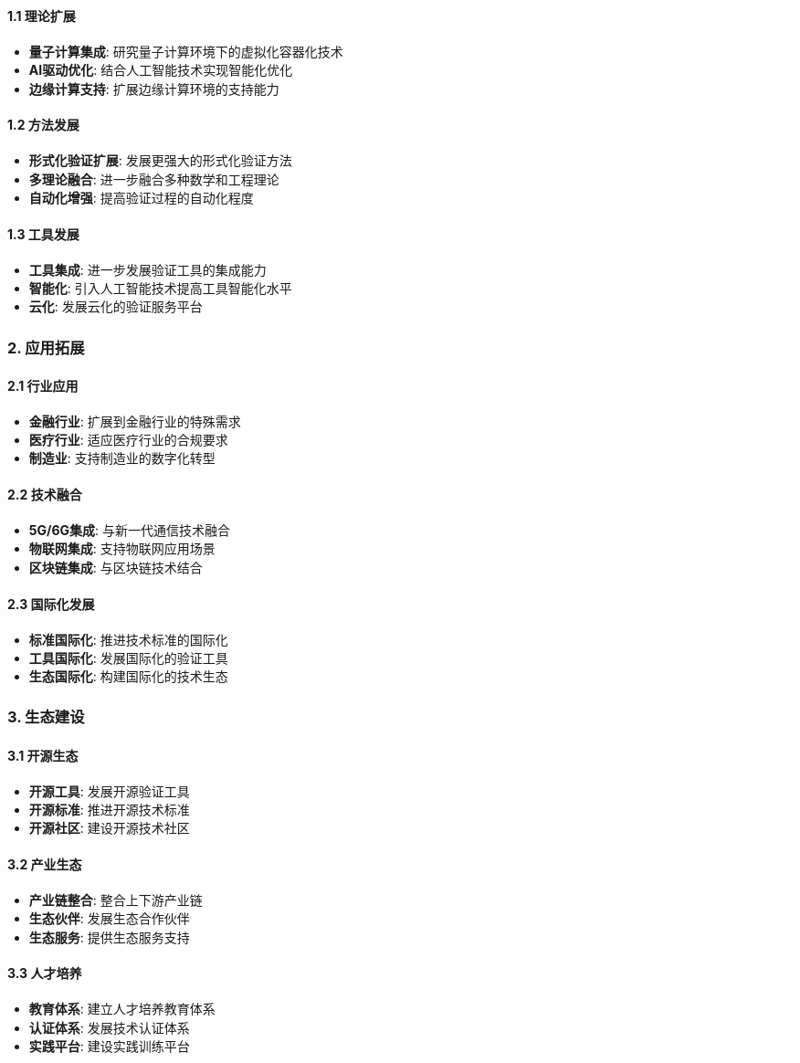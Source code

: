 #### 1.1 理论扩展

- **量子计算集成**: 研究量子计算环境下的虚拟化容器化技术
- **AI驱动优化**: 结合人工智能技术实现智能化优化
- **边缘计算支持**: 扩展边缘计算环境的支持能力

#### 1.2 方法发展

- **形式化验证扩展**: 发展更强大的形式化验证方法
- **多理论融合**: 进一步融合多种数学和工程理论
- **自动化增强**: 提高验证过程的自动化程度

#### 1.3 工具发展

- **工具集成**: 进一步发展验证工具的集成能力
- **智能化**: 引入人工智能技术提高工具智能化水平
- **云化**: 发展云化的验证服务平台

### 2. 应用拓展

#### 2.1 行业应用

- **金融行业**: 扩展到金融行业的特殊需求
- **医疗行业**: 适应医疗行业的合规要求
- **制造业**: 支持制造业的数字化转型

#### 2.2 技术融合

- **5G/6G集成**: 与新一代通信技术融合
- **物联网集成**: 支持物联网应用场景
- **区块链集成**: 与区块链技术结合

#### 2.3 国际化发展

- **标准国际化**: 推进技术标准的国际化
- **工具国际化**: 发展国际化的验证工具
- **生态国际化**: 构建国际化的技术生态

### 3. 生态建设

#### 3.1 开源生态

- **开源工具**: 发展开源验证工具
- **开源标准**: 推进开源技术标准
- **开源社区**: 建设开源技术社区

#### 3.2 产业生态

- **产业链整合**: 整合上下游产业链
- **生态伙伴**: 发展生态合作伙伴
- **生态服务**: 提供生态服务支持

#### 3.3 人才培养

- **教育体系**: 建立人才培养教育体系
- **认证体系**: 发展技术认证体系
- **实践平台**: 建设实践训练平台
